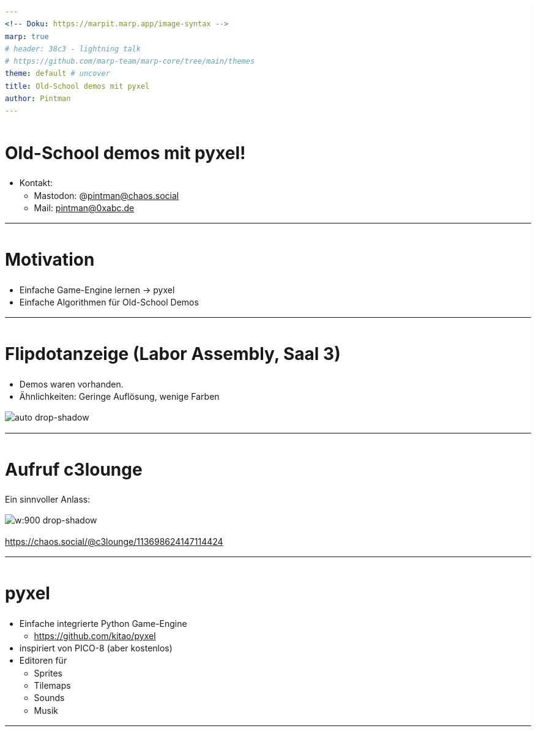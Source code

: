 ```yaml
---
<!-- Doku: https://marpit.marp.app/image-syntax -->
marp: true
# header: 38c3 - lightning talk
# https://github.com/marp-team/marp-core/tree/main/themes
theme: default # uncover
title: Old-School demos mit pyxel
author: Pintman
---
```


# Old-School demos mit pyxel!

- Kontakt: 
  - Mastodon: @pintman@chaos.social
  - Mail: pintman@0xabc.de

---

# Motivation

- Einfache Game-Engine lernen -> pyxel 
- Einfache Algorithmen für Old-School Demos

---

# Flipdotanzeige (Labor Assembly, Saal 3)

- Demos waren vorhanden.
- Ähnlichkeiten: Geringe Auflösung, wenige Farben

![auto drop-shadow](flipdotdisplay.jpg)

---

# Aufruf c3lounge

Ein sinnvoller Anlass:

![w:900 drop-shadow](c3lounge_text.png)

https://chaos.social/@c3lounge/113698624147114424

---

# pyxel

- Einfache integrierte Python Game-Engine
  - https://github.com/kitao/pyxel
- inspiriert von PICO-8 (aber kostenlos)
- Editoren für
  - Sprites
  - Tilemaps
  - Sounds
  - Musik

---